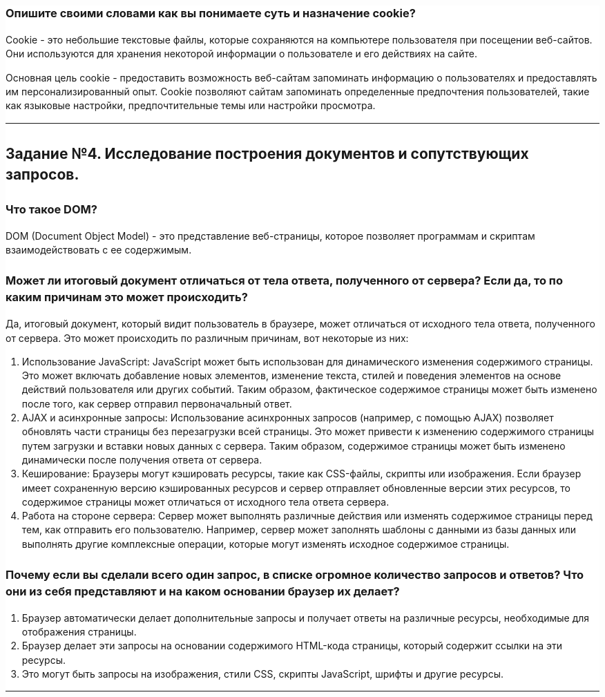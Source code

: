 ### Опишите своими словами как вы понимаете суть и назначение cookie?
Cookie - это небольшие текстовые файлы, которые сохраняются на компьютере пользователя при посещении веб-сайтов. Они используются для хранения некоторой информации о пользователе и его действиях на сайте.
 
Основная цель cookie - предоставить возможность веб-сайтам запоминать информацию о пользователях и предоставлять им персонализированный опыт. Cookie позволяют сайтам запоминать определенные предпочтения пользователей, такие как языковые настройки, предпочтительные темы или настройки просмотра.

---

<h2>Задание №4. Исследование построения документов и сопутствующих запросов.</h2>

### Что такое DOM?
DOM (Document Object Model) - это представление веб-страницы, которое позволяет программам и скриптам взаимодействовать с ее содержимым. 

### Может ли итоговый документ отличаться от тела ответа, полученного от сервера? Если да, то по каким причинам это может происходить?
Да, итоговый документ, который видит пользователь в браузере, может отличаться от исходного тела ответа, полученного от сервера. Это может происходить по различным причинам, вот некоторые из них:

1. Использование JavaScript: JavaScript может быть использован для динамического изменения содержимого страницы. Это может включать добавление новых элементов, изменение текста, стилей и поведения элементов на основе действий пользователя или других событий. Таким образом, фактическое содержимое страницы может быть изменено после того, как сервер отправил первоначальный ответ.
2. AJAX и асинхронные запросы: Использование асинхронных запросов (например, с помощью AJAX) позволяет обновлять части страницы без перезагрузки всей страницы. Это может привести к изменению содержимого страницы путем загрузки и вставки новых данных с сервера. Таким образом, содержимое страницы может быть изменено динамически после получения ответа от сервера.
3. Кеширование: Браузеры могут кэшировать ресурсы, такие как CSS-файлы, скрипты или изображения. Если браузер имеет сохраненную версию кэшированных ресурсов и сервер отправляет обновленные версии этих ресурсов, то содержимое страницы может отличаться от исходного тела ответа сервера.
4. Работа на стороне сервера: Сервер может выполнять различные действия или изменять содержимое страницы перед тем, как отправить его пользователю. Например, сервер может заполнять шаблоны с данными из базы данных или выполнять другие комплексные операции, которые могут изменять исходное содержимое страницы.

### Почему если вы сделали всего один запрос, в списке огромное количество запросов и ответов? Что они из себя представляют и на каком основании браузер их делает?

1. Браузер автоматически делает дополнительные запросы и получает ответы на различные ресурсы, необходимые для отображения страницы.
2. Браузер делает эти запросы на основании содержимого HTML-кода страницы, который содержит ссылки на эти ресурсы.
3. Это могут быть запросы на изображения, стили CSS, скрипты JavaScript, шрифты и другие ресурсы.

---
